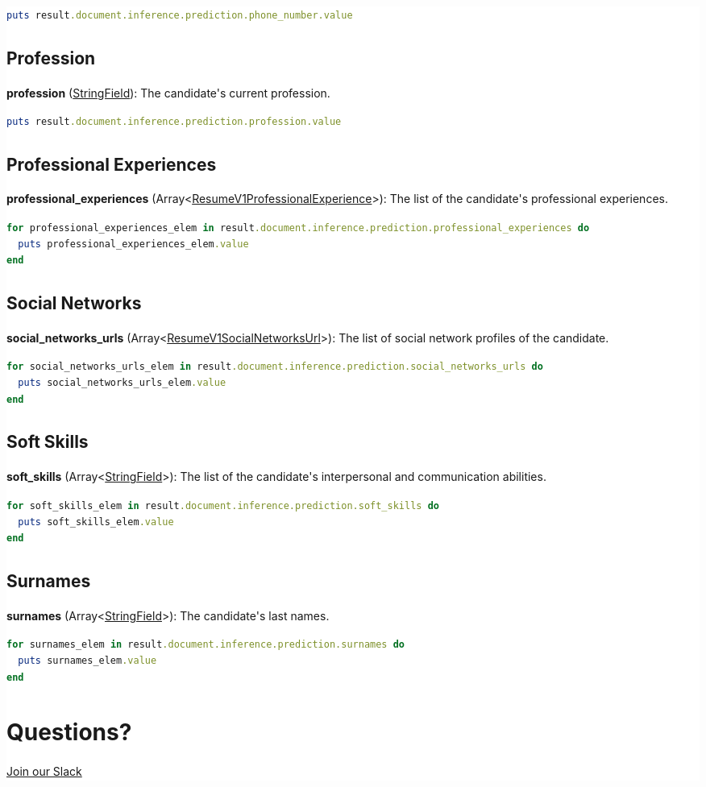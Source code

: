 ```rb
puts result.document.inference.prediction.phone_number.value
```

## Profession
**profession** ([StringField](#string-field)): The candidate's current profession.

```rb
puts result.document.inference.prediction.profession.value
```

## Professional Experiences
**professional_experiences** (Array<[ResumeV1ProfessionalExperience](#professional-experiences-field)>): The list of the candidate's professional experiences.

```rb
for professional_experiences_elem in result.document.inference.prediction.professional_experiences do
  puts professional_experiences_elem.value
end
```

## Social Networks
**social_networks_urls** (Array<[ResumeV1SocialNetworksUrl](#social-networks-field)>): The list of social network profiles of the candidate.

```rb
for social_networks_urls_elem in result.document.inference.prediction.social_networks_urls do
  puts social_networks_urls_elem.value
end
```

## Soft Skills
**soft_skills** (Array<[StringField](#string-field)>): The list of the candidate's interpersonal and communication abilities.

```rb
for soft_skills_elem in result.document.inference.prediction.soft_skills do
  puts soft_skills_elem.value
end
```

## Surnames
**surnames** (Array<[StringField](#string-field)>): The candidate's last names.

```rb
for surnames_elem in result.document.inference.prediction.surnames do
  puts surnames_elem.value
end
```

# Questions?
[Join our Slack](https://join.slack.com/t/mindee-community/shared_invite/zt-2d0ds7dtz-DPAF81ZqTy20chsYpQBW5g)
